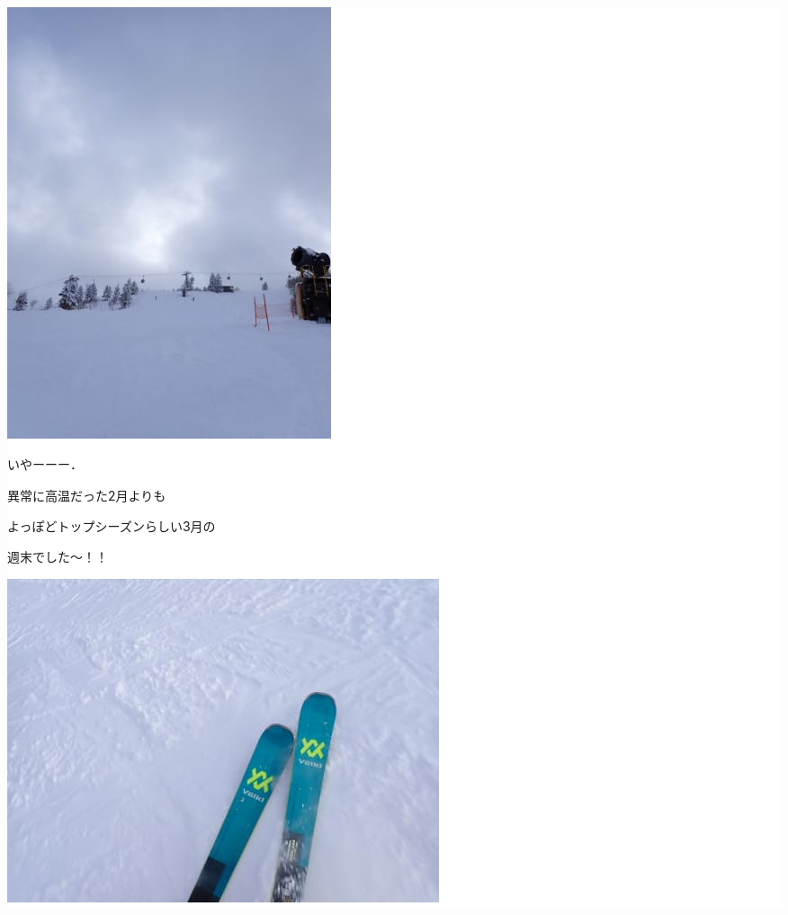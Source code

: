 ![cfaa87c3de31e2cde98c5539d0b517a0.jpg](images/cfaa87c3de31e2cde98c5539d0b517a0.jpg)







いやーーー．


異常に高温だった2月よりも


よっぽどトップシーズンらしい3月の


週末でした～！！




![398f2bb00ef63444d79fedeeac5f3fae.jpg](images/398f2bb00ef63444d79fedeeac5f3fae.jpg)
